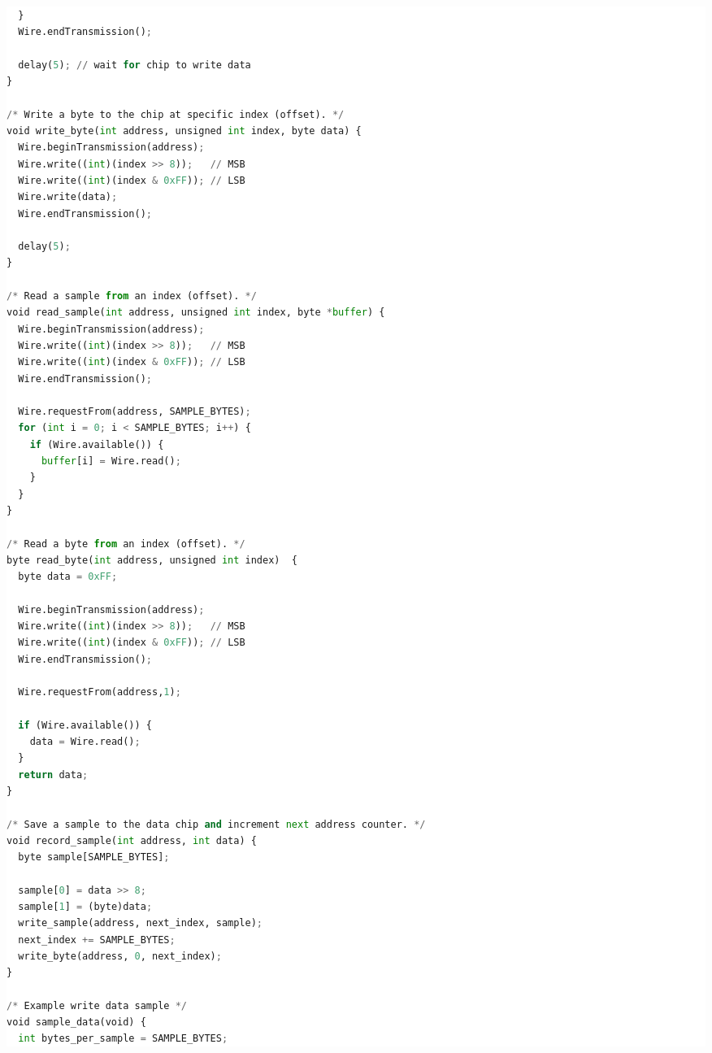 ```py
  }
  Wire.endTransmission();

  delay(5); // wait for chip to write data
}

/* Write a byte to the chip at specific index (offset). */
void write_byte(int address, unsigned int index, byte data) {
  Wire.beginTransmission(address);
  Wire.write((int)(index >> 8));   // MSB
  Wire.write((int)(index & 0xFF)); // LSB
  Wire.write(data);
  Wire.endTransmission();

  delay(5);
}

/* Read a sample from an index (offset). */
void read_sample(int address, unsigned int index, byte *buffer) {
  Wire.beginTransmission(address);
  Wire.write((int)(index >> 8));   // MSB
  Wire.write((int)(index & 0xFF)); // LSB
  Wire.endTransmission();

  Wire.requestFrom(address, SAMPLE_BYTES);
  for (int i = 0; i < SAMPLE_BYTES; i++) {
    if (Wire.available()) {
      buffer[i] = Wire.read();
    }
  }
}

/* Read a byte from an index (offset). */
byte read_byte(int address, unsigned int index)  {
  byte data = 0xFF;

  Wire.beginTransmission(address);
  Wire.write((int)(index >> 8));   // MSB
  Wire.write((int)(index & 0xFF)); // LSB
  Wire.endTransmission();

  Wire.requestFrom(address,1);

  if (Wire.available()) {
    data = Wire.read();
  }
  return data;
}

/* Save a sample to the data chip and increment next address counter. */
void record_sample(int address, int data) {
  byte sample[SAMPLE_BYTES];

  sample[0] = data >> 8;
  sample[1] = (byte)data;
  write_sample(address, next_index, sample);
  next_index += SAMPLE_BYTES;
  write_byte(address, 0, next_index);
}

/* Example write data sample */
void sample_data(void) {
  int bytes_per_sample = SAMPLE_BYTES;
```